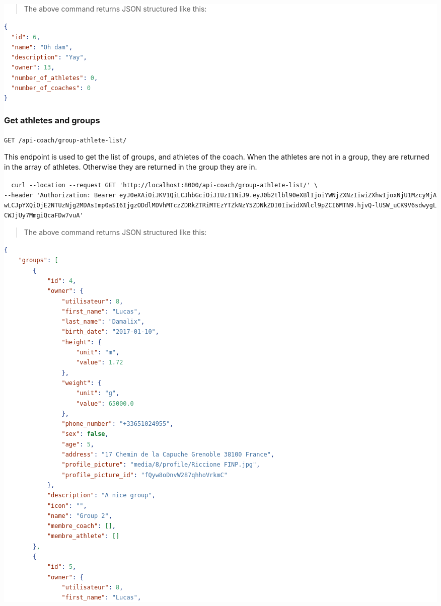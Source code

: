   > The above command returns JSON structured like this:

  ```json
{
    "id": 6,
    "name": "Oh dam",
    "description": "Yay",
    "owner": 13,
    "number_of_athletes": 0,
    "number_of_coaches": 0
}
```

### Get athletes and groups

`GET /api-coach/group-athlete-list/`
  
  This endpoint is used to get the list of groups, and athletes of the coach.
  When the athletes are not in a group, they are returned in the array of athletes. Otherwise they are returned in the group they are in.

```shell
  curl --location --request GET 'http://localhost:8000/api-coach/group-athlete-list/' \
--header 'Authorization: Bearer eyJ0eXAiOiJKV1QiLCJhbGciOiJIUzI1NiJ9.eyJ0b2tlbl90eXBlIjoiYWNjZXNzIiwiZXhwIjoxNjU1MzcyMjAwLCJpYXQiOjE2NTUzNjg2MDAsImp0aSI6IjgzODdlMDVhMTczZDRkZTRiMTEzYTZkNzY5ZDNkZDI0IiwidXNlcl9pZCI6MTN9.hjvQ-lUSW_uCK9V6sdwygLCWJjUy7MmgiQcaFDw7vuA'
```

> The above command returns JSON structured like this:


```json
{
    "groups": [
        {
            "id": 4,
            "owner": {
                "utilisateur": 8,
                "first_name": "Lucas",
                "last_name": "Damalix",
                "birth_date": "2017-01-10",
                "height": {
                    "unit": "m",
                    "value": 1.72
                },
                "weight": {
                    "unit": "g",
                    "value": 65000.0
                },
                "phone_number": "+33651024955",
                "sex": false,
                "age": 5,
                "address": "17 Chemin de la Capuche Grenoble 38100 France",
                "profile_picture": "media/8/profile/Riccione FINP.jpg",
                "profile_picture_id": "fQyw8oDnvW287qhhoVrkmC"
            },
            "description": "A nice group",
            "icon": "",
            "name": "Group 2",
            "membre_coach": [],
            "membre_athlete": []
        },
        {
            "id": 5,
            "owner": {
                "utilisateur": 8,
                "first_name": "Lucas",
```